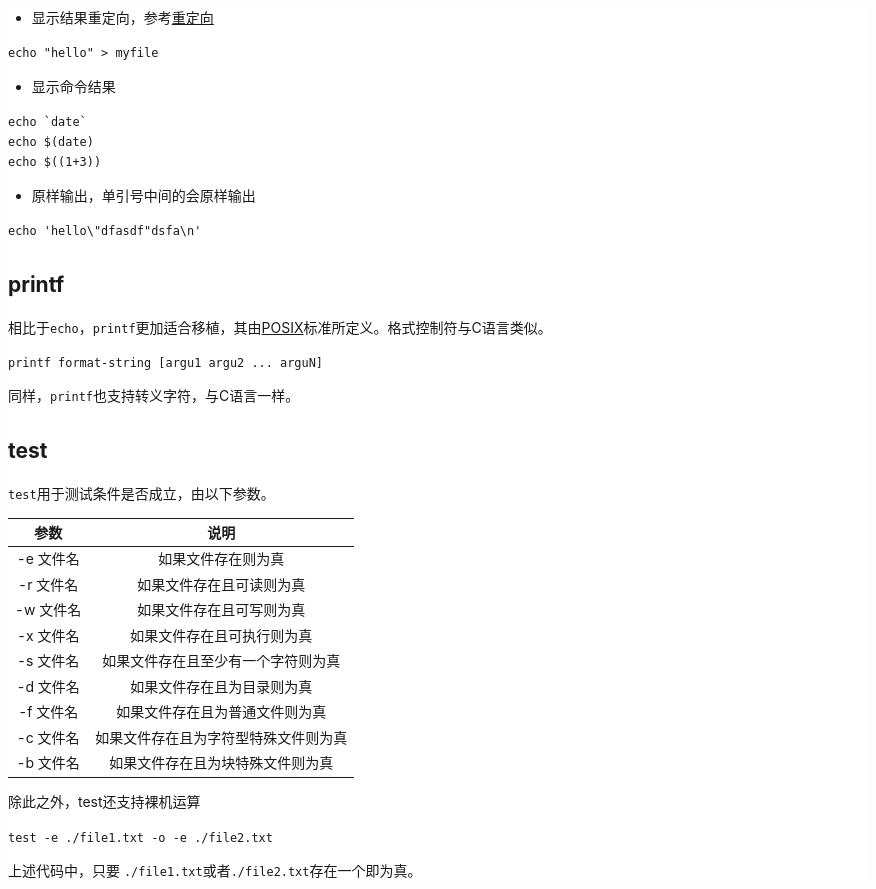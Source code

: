 - 显示结果重定向，参考[重定向](#重定向)

```shell
echo "hello" > myfile
```

- 显示命令结果

```shell
echo `date`
echo $(date)
echo $((1+3))
```

- 原样输出，单引号中间的会原样输出

```shell
echo 'hello\"dfasdf"dsfa\n'
```

## printf

相比于`echo`，`printf`更加适合移植，其由[POSIX](https://zh.wikipedia.org/zh-cn/%E5%8F%AF%E7%A7%BB%E6%A4%8D%E6%93%8D%E4%BD%9C%E7%B3%BB%E7%BB%9F%E6%8E%A5%E5%8F%A3)标准所定义。格式控制符与C语言类似。

```shell
printf format-string [argu1 argu2 ... arguN]
```

同样，`printf`也支持转义字符，与C语言一样。

## test

`test`用于测试条件是否成立，由以下参数。

|   参数    |                 说明                 |
| :-------: | :----------------------------------: |
| -e 文件名 |          如果文件存在则为真          |
| -r 文件名 |       如果文件存在且可读则为真       |
| -w 文件名 |       如果文件存在且可写则为真       |
| -x 文件名 |      如果文件存在且可执行则为真      |
| -s 文件名 |  如果文件存在且至少有一个字符则为真  |
| -d 文件名 |      如果文件存在且为目录则为真      |
| -f 文件名 |    如果文件存在且为普通文件则为真    |
| -c 文件名 | 如果文件存在且为字符型特殊文件则为真 |
| -b 文件名 |   如果文件存在且为块特殊文件则为真   |

除此之外，test还支持裸机运算

```shell
test -e ./file1.txt -o -e ./file2.txt
```

上述代码中，只要 `./file1.txt`或者`./file2.txt`存在一个即为真。